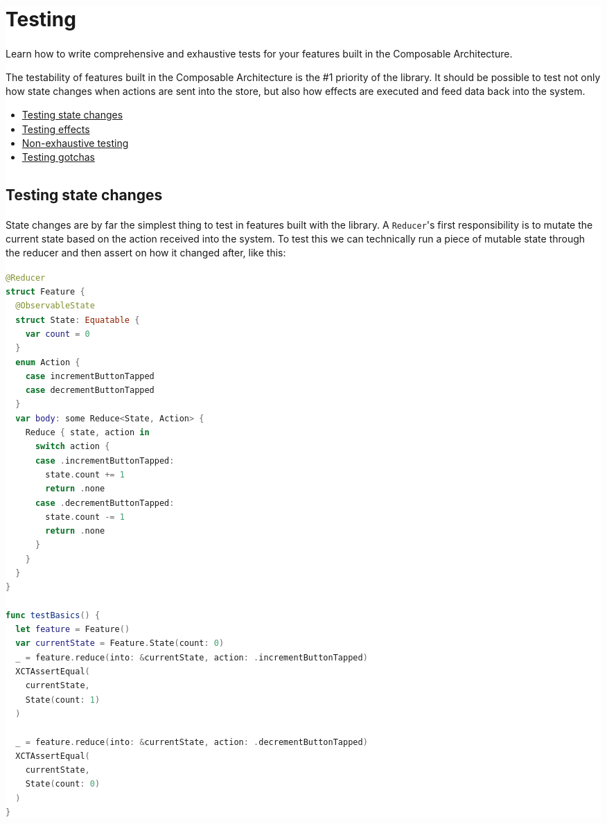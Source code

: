 # Testing

Learn how to write comprehensive and exhaustive tests for your features built in the Composable
Architecture.

The testability of features built in the Composable Architecture is the #1 priority of the library.
It should be possible to test not only how state changes when actions are sent into the store, but
also how effects are executed and feed data back into the system.

* [Testing state changes][Testing-state-changes]
* [Testing effects][Testing-effects]
* [Non-exhaustive testing][Non-exhaustive-testing]
* [Testing gotchas](#Testing-gotchas)

## Testing state changes

State changes are by far the simplest thing to test in features built with the library. A
``Reducer``'s first responsibility is to mutate the current state based on the action received into
the system. To test this we can technically run a piece of mutable state through the reducer and
then assert on how it changed after, like this:

```swift
@Reducer
struct Feature {
  @ObservableState
  struct State: Equatable {
    var count = 0
  }
  enum Action {
    case incrementButtonTapped
    case decrementButtonTapped
  }
  var body: some Reduce<State, Action> {
    Reduce { state, action in
      switch action {
      case .incrementButtonTapped:
        state.count += 1
        return .none
      case .decrementButtonTapped:
        state.count -= 1
        return .none
      }
    }
  }
}

func testBasics() {
  let feature = Feature()
  var currentState = Feature.State(count: 0)
  _ = feature.reduce(into: &currentState, action: .incrementButtonTapped)
  XCTAssertEqual(
    currentState,
    State(count: 1)
  )

  _ = feature.reduce(into: &currentState, action: .decrementButtonTapped)
  XCTAssertEqual(
    currentState,
    State(count: 0)
  )
}
```


[xctest-dynamic-overlay-gh]: http://github.com/pointfreeco/xctest-dynamic-overlay
[Testing-state-changes]: #Testing-state-changes
[Testing-effects]: #Testing-effects
[gh-combine-schedulers]: http://github.com/pointfreeco/combine-schedulers
[gh-xctest-dynamic-overlay]: http://github.com/pointfreeco/xctest-dynamic-overlay
[tca-examples]: https://github.com/pointfreeco/swift-composable-architecture/tree/main/Examples
[gh-swift-clocks]: http://github.com/pointfreeco/swift-clocks
[merowing.info]: https://www.merowing.info
[exhaustive-testing-in-tca]: https://www.merowing.info/exhaustive-testing-in-tca/
[Composable-Architecture-at-Scale]: https://vimeo.com/751173570
[Non-exhaustive-testing]: #Non-exhaustive-testing
[swift-case-paths]: http://github.com/pointfreeco/swift-case-paths